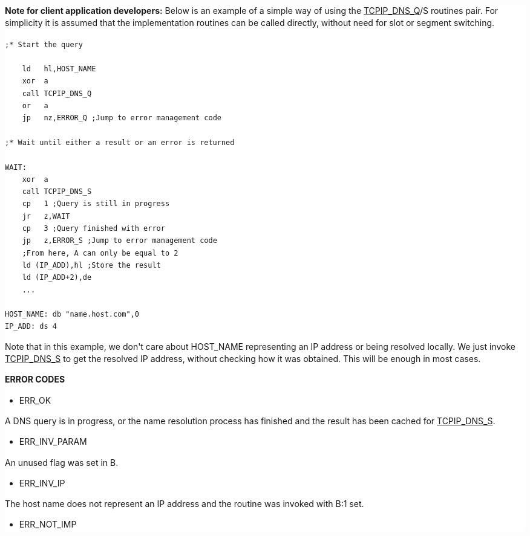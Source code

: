 **Note for client application developers:** Below is an example of a simple way of using
the [TCPIP_DNS_Q](#431-tcpip_dns_q-start-a-host-name-resolution-query)/S routines pair. For simplicity it is assumed that the implementation
routines can be called directly, without need for slot or segment switching.

```
;* Start the query

    ld   hl,HOST_NAME
    xor  a
    call TCPIP_DNS_Q
    or   a
    jp   nz,ERROR_Q ;Jump to error management code

;* Wait until either a result or an error is returned

WAIT:
    xor  a
    call TCPIP_DNS_S
    cp   1 ;Query is still in progress
    jr   z,WAIT
    cp   3 ;Query finished with error
    jp   z,ERROR_S ;Jump to error management code
    ;From here, A can only be equal to 2
    ld (IP_ADD),hl ;Store the result
    ld (IP_ADD+2),de
    ...

HOST_NAME: db "name.host.com",0
IP_ADD: ds 4
```

Note that in this example, we don't care about HOST_NAME representing an IP address
or being resolved locally. We just invoke [TCPIP_DNS_S](#432-tcpip_dns_s-obtains-the-host-name-resolution-process-state-and-result) to get the resolved IP address,
without checking how it was obtained. This will be enough in most cases.

**ERROR CODES**

* ERR_OK

A DNS query is in progress, or the name resolution process has finished and the result
has been cached for [TCPIP_DNS_S](#432-tcpip_dns_s-obtains-the-host-name-resolution-process-state-and-result).

* ERR_INV_PARAM

An unused flag was set in B.

* ERR_INV_IP

The host name does not represent an IP address and the routine was invoked with B:1
set.

* ERR_NOT_IMP
